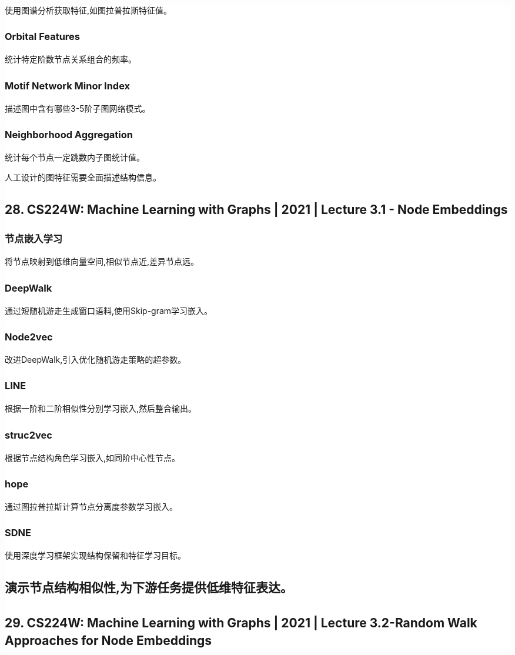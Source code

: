 使用图谱分析获取特征,如图拉普拉斯特征值。

### Orbital Features

统计特定阶数节点关系组合的频率。

### Motif Network Minor Index

描述图中含有哪些3-5阶子图网络模式。

### Neighborhood Aggregation

统计每个节点一定跳数内子图统计值。

人工设计的图特征需要全面描述结构信息。

## 28. CS224W: Machine Learning with Graphs | 2021 | Lecture 3.1 - Node Embeddings

### 节点嵌入学习

将节点映射到低维向量空间,相似节点近,差异节点远。

### DeepWalk

通过短随机游走生成窗口语料,使用Skip-gram学习嵌入。

### Node2vec

改进DeepWalk,引入优化随机游走策略的超参数。

### LINE

根据一阶和二阶相似性分别学习嵌入,然后整合输出。

### struc2vec

根据节点结构角色学习嵌入,如同阶中心性节点。

### hope

通过图拉普拉斯计算节点分离度参数学习嵌入。

### SDNE

使用深度学习框架实现结构保留和特征学习目标。

## 演示节点结构相似性,为下游任务提供低维特征表达。

## 29. CS224W: Machine Learning with Graphs | 2021 | Lecture 3.2-Random Walk Approaches for Node Embeddings
